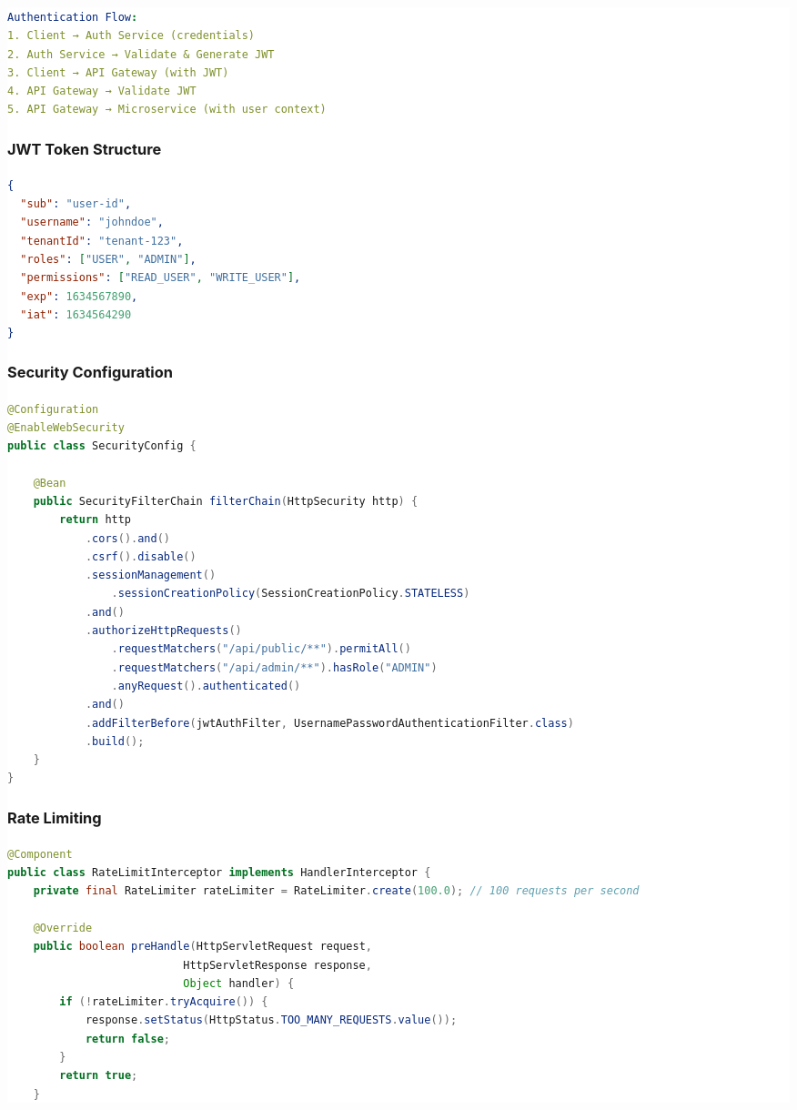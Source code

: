 ```yaml
Authentication Flow:
1. Client → Auth Service (credentials)
2. Auth Service → Validate & Generate JWT
3. Client → API Gateway (with JWT)
4. API Gateway → Validate JWT
5. API Gateway → Microservice (with user context)
```

### JWT Token Structure

```json
{
  "sub": "user-id",
  "username": "johndoe",
  "tenantId": "tenant-123",
  "roles": ["USER", "ADMIN"],
  "permissions": ["READ_USER", "WRITE_USER"],
  "exp": 1634567890,
  "iat": 1634564290
}
```

### Security Configuration

```java
@Configuration
@EnableWebSecurity
public class SecurityConfig {

    @Bean
    public SecurityFilterChain filterChain(HttpSecurity http) {
        return http
            .cors().and()
            .csrf().disable()
            .sessionManagement()
                .sessionCreationPolicy(SessionCreationPolicy.STATELESS)
            .and()
            .authorizeHttpRequests()
                .requestMatchers("/api/public/**").permitAll()
                .requestMatchers("/api/admin/**").hasRole("ADMIN")
                .anyRequest().authenticated()
            .and()
            .addFilterBefore(jwtAuthFilter, UsernamePasswordAuthenticationFilter.class)
            .build();
    }
}
```

### Rate Limiting

```java
@Component
public class RateLimitInterceptor implements HandlerInterceptor {
    private final RateLimiter rateLimiter = RateLimiter.create(100.0); // 100 requests per second

    @Override
    public boolean preHandle(HttpServletRequest request,
                           HttpServletResponse response,
                           Object handler) {
        if (!rateLimiter.tryAcquire()) {
            response.setStatus(HttpStatus.TOO_MANY_REQUESTS.value());
            return false;
        }
        return true;
    }
```